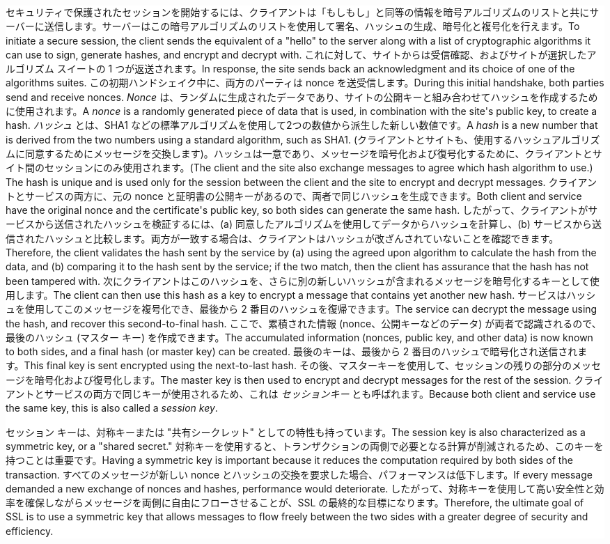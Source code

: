  <span data-ttu-id="87949-119">セキュリティで保護されたセッションを開始するには、クライアントは「もしもし」と同等の情報を暗号アルゴリズムのリストと共にサーバーに送信します。サーバーはこの暗号アルゴリズムのリストを使用して署名、ハッシュの生成、暗号化と複号化を行えます。</span><span class="sxs-lookup"><span data-stu-id="87949-119">To initiate a secure session, the client sends the equivalent of a "hello" to the server along with a list of cryptographic algorithms it can use to sign, generate hashes, and encrypt and decrypt with.</span></span> <span data-ttu-id="87949-120">これに対して、サイトからは受信確認、およびサイトが選択したアルゴリズム スイートの 1 つが返送されます。</span><span class="sxs-lookup"><span data-stu-id="87949-120">In response, the site sends back an acknowledgment and its choice of one of the algorithms suites.</span></span> <span data-ttu-id="87949-121">この初期ハンドシェイク中に、両方のパーティは nonce を送受信します。</span><span class="sxs-lookup"><span data-stu-id="87949-121">During this initial handshake, both parties send and receive nonces.</span></span> <span data-ttu-id="87949-122">*Nonce* は、ランダムに生成されたデータであり、サイトの公開キーと組み合わせてハッシュを作成するために使用されます。</span><span class="sxs-lookup"><span data-stu-id="87949-122">A *nonce* is a randomly generated piece of data that is used, in combination with the site's public key, to create a hash.</span></span> <span data-ttu-id="87949-123">*ハッシュ* とは、SHA1 などの標準アルゴリズムを使用して2つの数値から派生した新しい数値です。</span><span class="sxs-lookup"><span data-stu-id="87949-123">A *hash* is a new number that is derived from the two numbers using a standard algorithm, such as SHA1.</span></span> <span data-ttu-id="87949-124">(クライアントとサイトも、使用するハッシュアルゴリズムに同意するためにメッセージを交換します)。ハッシュは一意であり、メッセージを暗号化および復号化するために、クライアントとサイト間のセッションにのみ使用されます。</span><span class="sxs-lookup"><span data-stu-id="87949-124">(The client and the site also exchange messages to agree which hash algorithm to use.) The hash is unique and is used only for the session between the client and the site to encrypt and decrypt messages.</span></span> <span data-ttu-id="87949-125">クライアントとサービスの両方に、元の nonce と証明書の公開キーがあるので、両者で同じハッシュを生成できます。</span><span class="sxs-lookup"><span data-stu-id="87949-125">Both client and service have the original nonce and the certificate's public key, so both sides can generate the same hash.</span></span> <span data-ttu-id="87949-126">したがって、クライアントがサービスから送信されたハッシュを検証するには、(a) 同意したアルゴリズムを使用してデータからハッシュを計算し、(b) サービスから送信されたハッシュと比較します。両方が一致する場合は、クライアントはハッシュが改ざんされていないことを確認できます。</span><span class="sxs-lookup"><span data-stu-id="87949-126">Therefore, the client validates the hash sent by the service by (a) using the agreed upon algorithm to calculate the hash from the data, and (b) comparing it to the hash sent by the service; if the two match, then the client has assurance that the hash has not been tampered with.</span></span> <span data-ttu-id="87949-127">次にクライアントはこのハッシュを、さらに別の新しいハッシュが含まれるメッセージを暗号化するキーとして使用します。</span><span class="sxs-lookup"><span data-stu-id="87949-127">The client can then use this hash as a key to encrypt a message that contains yet another new hash.</span></span> <span data-ttu-id="87949-128">サービスはハッシュを使用してこのメッセージを複号化でき、最後から 2 番目のハッシュを復帰できます。</span><span class="sxs-lookup"><span data-stu-id="87949-128">The service can decrypt the message using the hash, and recover this second-to-final hash.</span></span> <span data-ttu-id="87949-129">ここで、累積された情報 (nonce、公開キーなどのデータ) が両者で認識されるので、最後のハッシュ (マスター キー) を作成できます。</span><span class="sxs-lookup"><span data-stu-id="87949-129">The accumulated information (nonces, public key, and other data) is now known to both sides, and a final hash (or master key) can be created.</span></span> <span data-ttu-id="87949-130">最後のキーは、最後から 2 番目のハッシュで暗号化され送信されます。</span><span class="sxs-lookup"><span data-stu-id="87949-130">This final key is sent encrypted using the next-to-last hash.</span></span> <span data-ttu-id="87949-131">その後、マスターキーを使用して、セッションの残りの部分のメッセージを暗号化および復号化します。</span><span class="sxs-lookup"><span data-stu-id="87949-131">The master key is then used to encrypt and decrypt messages for the rest of the session.</span></span> <span data-ttu-id="87949-132">クライアントとサービスの両方で同じキーが使用されるため、これは *セッションキー* とも呼ばれます。</span><span class="sxs-lookup"><span data-stu-id="87949-132">Because both client and service use the same key, this is also called a *session key*.</span></span>  
  
 <span data-ttu-id="87949-133">セッション キーは、対称キーまたは "共有シークレット" としての特性も持っています。</span><span class="sxs-lookup"><span data-stu-id="87949-133">The session key is also characterized as a symmetric key, or a "shared secret."</span></span> <span data-ttu-id="87949-134">対称キーを使用すると、トランザクションの両側で必要となる計算が削減されるため、このキーを持つことは重要です。</span><span class="sxs-lookup"><span data-stu-id="87949-134">Having a symmetric key is important because it reduces the computation required by both sides of the transaction.</span></span> <span data-ttu-id="87949-135">すべてのメッセージが新しい nonce とハッシュの交換を要求した場合、パフォーマンスは低下します。</span><span class="sxs-lookup"><span data-stu-id="87949-135">If every message demanded a new exchange of nonces and hashes, performance would deteriorate.</span></span> <span data-ttu-id="87949-136">したがって、対称キーを使用して高い安全性と効率を確保しながらメッセージを両側に自由にフローさせることが、SSL の最終的な目標になります。</span><span class="sxs-lookup"><span data-stu-id="87949-136">Therefore, the ultimate goal of SSL is to use a symmetric key that allows messages to flow freely between the two sides with a greater degree of security and efficiency.</span></span>  
  